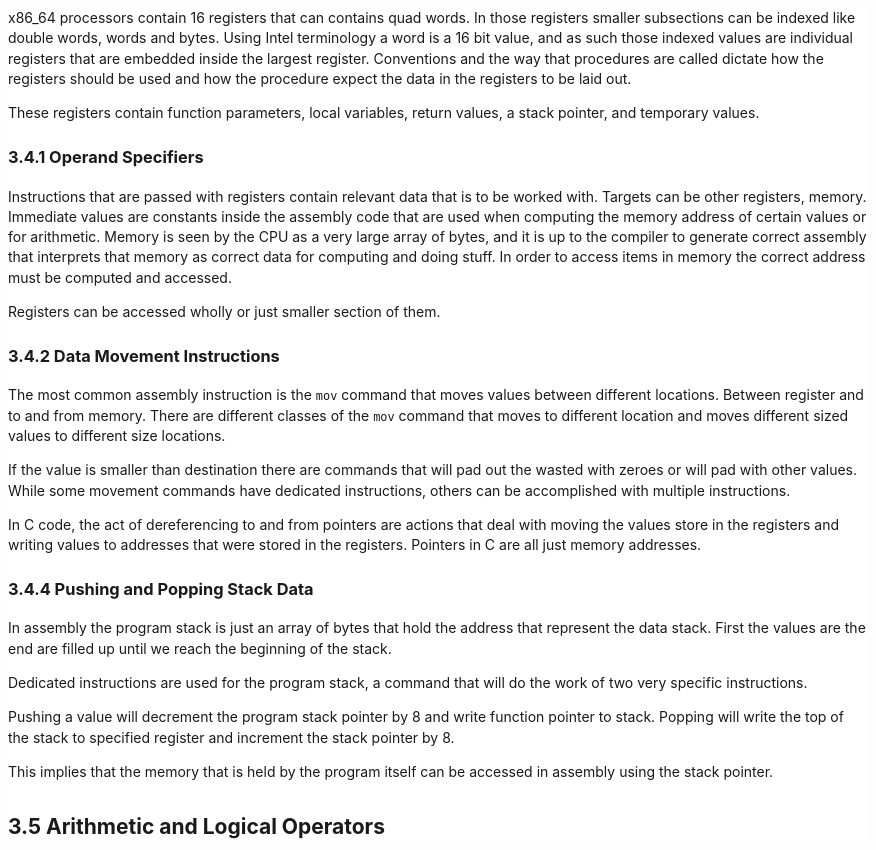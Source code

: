 x86_64 processors contain 16 registers that can contains quad words. In those
registers smaller subsections can be indexed like double words, words and bytes.
Using Intel terminology a word is a 16 bit value, and as such those indexed values
are individual registers that are embedded inside the largest register. Conventions
and the way that procedures are called dictate how the registers should be used and
how the procedure expect the data in the registers to be laid out.

These registers contain function parameters, local variables, return values, a stack
pointer, and temporary values.

### 3.4.1 Operand Specifiers

Instructions that are passed with registers contain relevant data that is to be worked
with. Targets can be other registers, memory. Immediate values are constants inside
the assembly code that are used when computing the memory address of certain values
or for arithmetic. Memory is seen by the CPU as a very large array of bytes, and
it is up to the compiler to generate correct assembly that interprets that memory
as correct data for computing and doing stuff. In order to access items in memory
the correct address must be computed and accessed.

Registers can be accessed wholly or just smaller section of them.

### 3.4.2 Data Movement Instructions

The most common assembly instruction is the `mov` command that moves values between
different locations. Between register and to and from memory. There are different
classes of the
`mov` command that moves to different location and moves different sized values
to different size locations.

If the value is smaller than destination there are commands that will pad out the
wasted with zeroes or will pad with other values. While some movement commands
have dedicated instructions, others can be accomplished with multiple instructions.

In C code, the act of dereferencing to and from pointers are actions that deal
with moving the values store in the registers and writing values to addresses
that were stored in the registers. Pointers in C are all just memory addresses.

### 3.4.4 Pushing and Popping Stack Data

In assembly the program stack is just an array of bytes that hold the address that
represent the data stack. First the values are the end are filled up until we reach
the beginning of the stack.

Dedicated instructions are used for the program stack, a command that will do the
work of two very specific instructions.

Pushing a value will decrement the program stack pointer by 8 and write function
pointer to stack. Popping will write the top of the stack to specified register
and increment the stack pointer by 8.

This implies that the memory that is held by the program itself can be accessed
in assembly using the stack pointer.

## 3.5 Arithmetic and Logical Operators

